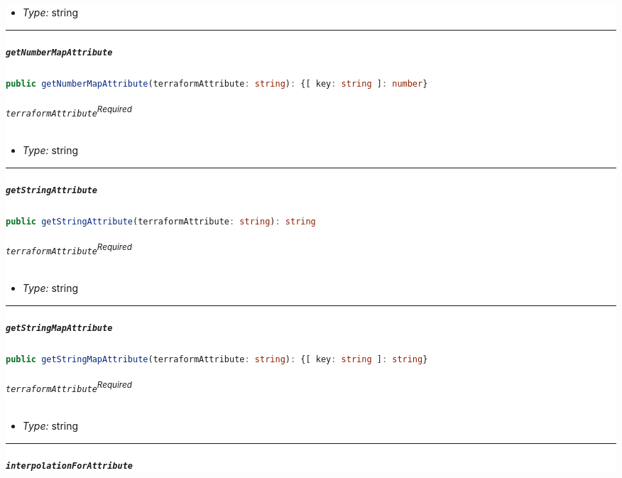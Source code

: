 - *Type:* string

---

##### `getNumberMapAttribute` <a name="getNumberMapAttribute" id="@cdktf/provider-datadog.organizationSettings.OrganizationSettingsSettingsOutputReference.getNumberMapAttribute"></a>

```typescript
public getNumberMapAttribute(terraformAttribute: string): {[ key: string ]: number}
```

###### `terraformAttribute`<sup>Required</sup> <a name="terraformAttribute" id="@cdktf/provider-datadog.organizationSettings.OrganizationSettingsSettingsOutputReference.getNumberMapAttribute.parameter.terraformAttribute"></a>

- *Type:* string

---

##### `getStringAttribute` <a name="getStringAttribute" id="@cdktf/provider-datadog.organizationSettings.OrganizationSettingsSettingsOutputReference.getStringAttribute"></a>

```typescript
public getStringAttribute(terraformAttribute: string): string
```

###### `terraformAttribute`<sup>Required</sup> <a name="terraformAttribute" id="@cdktf/provider-datadog.organizationSettings.OrganizationSettingsSettingsOutputReference.getStringAttribute.parameter.terraformAttribute"></a>

- *Type:* string

---

##### `getStringMapAttribute` <a name="getStringMapAttribute" id="@cdktf/provider-datadog.organizationSettings.OrganizationSettingsSettingsOutputReference.getStringMapAttribute"></a>

```typescript
public getStringMapAttribute(terraformAttribute: string): {[ key: string ]: string}
```

###### `terraformAttribute`<sup>Required</sup> <a name="terraformAttribute" id="@cdktf/provider-datadog.organizationSettings.OrganizationSettingsSettingsOutputReference.getStringMapAttribute.parameter.terraformAttribute"></a>

- *Type:* string

---

##### `interpolationForAttribute` <a name="interpolationForAttribute" id="@cdktf/provider-datadog.organizationSettings.OrganizationSettingsSettingsOutputReference.interpolationForAttribute"></a>
